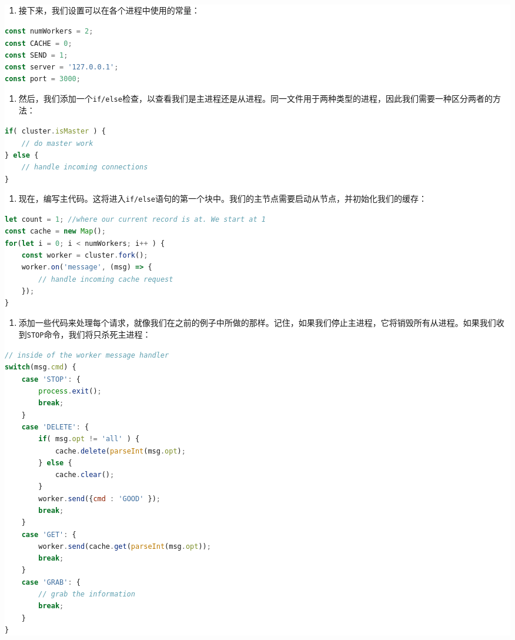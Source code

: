 1.  接下来，我们设置可以在各个进程中使用的常量：

```js
const numWorkers = 2;
const CACHE = 0;
const SEND = 1;
const server = '127.0.0.1';
const port = 3000;
```

1.  然后，我们添加一个`if/else`检查，以查看我们是主进程还是从进程。同一文件用于两种类型的进程，因此我们需要一种区分两者的方法：

```js
if( cluster.isMaster ) {
    // do master work
} else {
    // handle incoming connections
}
```

1.  现在，编写主代码。这将进入`if/else`语句的第一个块中。我们的主节点需要启动从节点，并初始化我们的缓存：

```js
let count = 1; //where our current record is at. We start at 1
const cache = new Map();
for(let i = 0; i < numWorkers; i++ ) {
    const worker = cluster.fork();
    worker.on('message', (msg) => {
        // handle incoming cache request
    });
}
```

1.  添加一些代码来处理每个请求，就像我们在之前的例子中所做的那样。记住，如果我们停止主进程，它将销毁所有从进程。如果我们收到`STOP`命令，我们将只杀死主进程：

```js
// inside of the worker message handler
switch(msg.cmd) {
    case 'STOP': {
        process.exit();
        break;
    }
    case 'DELETE': {
        if( msg.opt != 'all' ) {
            cache.delete(parseInt(msg.opt);
        } else {
            cache.clear();
        }
        worker.send({cmd : 'GOOD' });
        break;
    }
    case 'GET': {
        worker.send(cache.get(parseInt(msg.opt));
        break;
    }
    case 'GRAB': {
        // grab the information
        break;
    }
}
```
